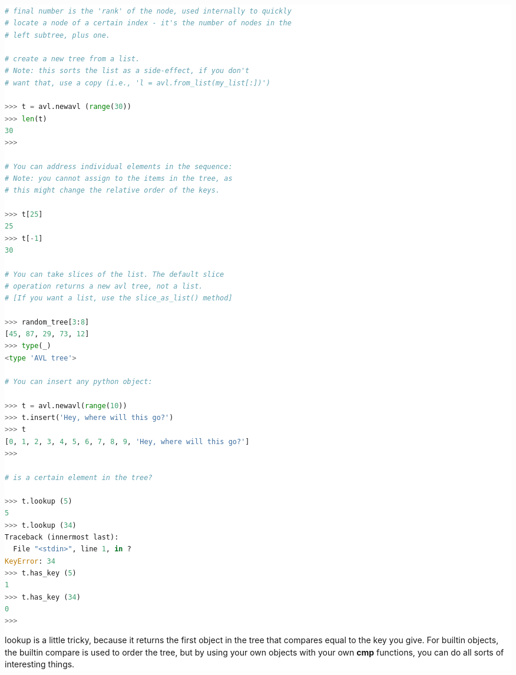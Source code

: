 ```python
# final number is the 'rank' of the node, used internally to quickly
# locate a node of a certain index - it's the number of nodes in the
# left subtree, plus one.

# create a new tree from a list.
# Note: this sorts the list as a side-effect, if you don't
# want that, use a copy (i.e., 'l = avl.from_list(my_list[:])')

>>> t = avl.newavl (range(30))
>>> len(t)
30
>>>

# You can address individual elements in the sequence:
# Note: you cannot assign to the items in the tree, as
# this might change the relative order of the keys.

>>> t[25]
25
>>> t[-1]
30

# You can take slices of the list. The default slice
# operation returns a new avl tree, not a list.
# [If you want a list, use the slice_as_list() method]

>>> random_tree[3:8]
[45, 87, 29, 73, 12]
>>> type(_)
<type 'AVL tree'>

# You can insert any python object:

>>> t = avl.newavl(range(10))
>>> t.insert('Hey, where will this go?')
>>> t
[0, 1, 2, 3, 4, 5, 6, 7, 8, 9, 'Hey, where will this go?']
>>> 

# is a certain element in the tree?

>>> t.lookup (5)
5
>>> t.lookup (34)
Traceback (innermost last):
  File "<stdin>", line 1, in ?
KeyError: 34
>>> t.has_key (5)
1
>>> t.has_key (34)
0
>>>
```
lookup is a little tricky, because it returns the first object in the
tree that compares equal to the key you give.  For builtin objects,
the builtin compare is used to order the tree, but by using your own
objects with your own __cmp__ functions, you can do all sorts of
interesting things.
